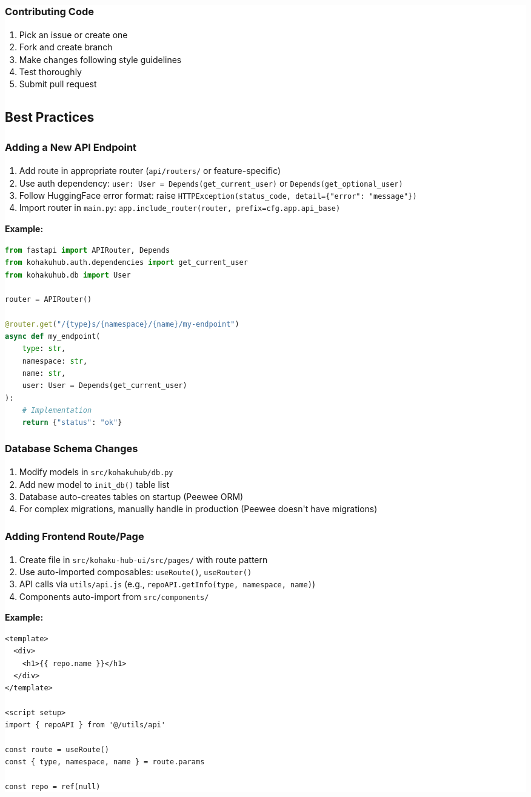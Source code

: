 ### Contributing Code

1. Pick an issue or create one
2. Fork and create branch
3. Make changes following style guidelines
4. Test thoroughly
5. Submit pull request

## Best Practices

### Adding a New API Endpoint

1. Add route in appropriate router (`api/routers/` or feature-specific)
2. Use auth dependency: `user: User = Depends(get_current_user)` or `Depends(get_optional_user)`
3. Follow HuggingFace error format: raise `HTTPException(status_code, detail={"error": "message"})`
4. Import router in `main.py`: `app.include_router(router, prefix=cfg.app.api_base)`

**Example:**
```python
from fastapi import APIRouter, Depends
from kohakuhub.auth.dependencies import get_current_user
from kohakuhub.db import User

router = APIRouter()

@router.get("/{type}s/{namespace}/{name}/my-endpoint")
async def my_endpoint(
    type: str,
    namespace: str,
    name: str,
    user: User = Depends(get_current_user)
):
    # Implementation
    return {"status": "ok"}
```

### Database Schema Changes

1. Modify models in `src/kohakuhub/db.py`
2. Add new model to `init_db()` table list
3. Database auto-creates tables on startup (Peewee ORM)
4. For complex migrations, manually handle in production (Peewee doesn't have migrations)

### Adding Frontend Route/Page

1. Create file in `src/kohaku-hub-ui/src/pages/` with route pattern
2. Use auto-imported composables: `useRoute()`, `useRouter()`
3. API calls via `utils/api.js` (e.g., `repoAPI.getInfo(type, namespace, name)`)
4. Components auto-import from `src/components/`

**Example:**
```vue
<template>
  <div>
    <h1>{{ repo.name }}</h1>
  </div>
</template>

<script setup>
import { repoAPI } from '@/utils/api'

const route = useRoute()
const { type, namespace, name } = route.params

const repo = ref(null)
```